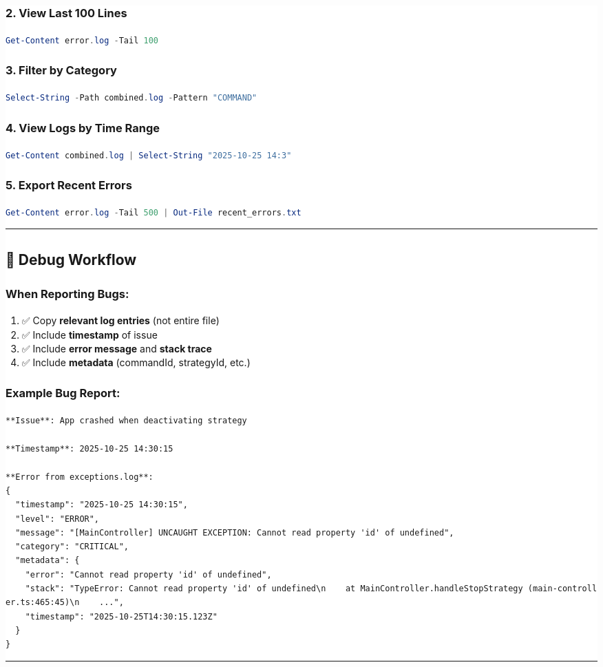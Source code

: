 ### **2. View Last 100 Lines**
```powershell
Get-Content error.log -Tail 100
```

### **3. Filter by Category**
```powershell
Select-String -Path combined.log -Pattern "COMMAND"
```

### **4. View Logs by Time Range**
```powershell
Get-Content combined.log | Select-String "2025-10-25 14:3"
```

### **5. Export Recent Errors**
```powershell
Get-Content error.log -Tail 500 | Out-File recent_errors.txt
```

---

## 🐛 **Debug Workflow**

### **When Reporting Bugs:**
1. ✅ Copy **relevant log entries** (not entire file)
2. ✅ Include **timestamp** of issue
3. ✅ Include **error message** and **stack trace**
4. ✅ Include **metadata** (commandId, strategyId, etc.)

### **Example Bug Report:**
```
**Issue**: App crashed when deactivating strategy

**Timestamp**: 2025-10-25 14:30:15

**Error from exceptions.log**:
{
  "timestamp": "2025-10-25 14:30:15",
  "level": "ERROR",
  "message": "[MainController] UNCAUGHT EXCEPTION: Cannot read property 'id' of undefined",
  "category": "CRITICAL",
  "metadata": {
    "error": "Cannot read property 'id' of undefined",
    "stack": "TypeError: Cannot read property 'id' of undefined\n    at MainController.handleStopStrategy (main-controller.ts:465:45)\n    ...",
    "timestamp": "2025-10-25T14:30:15.123Z"
  }
}
```

---
